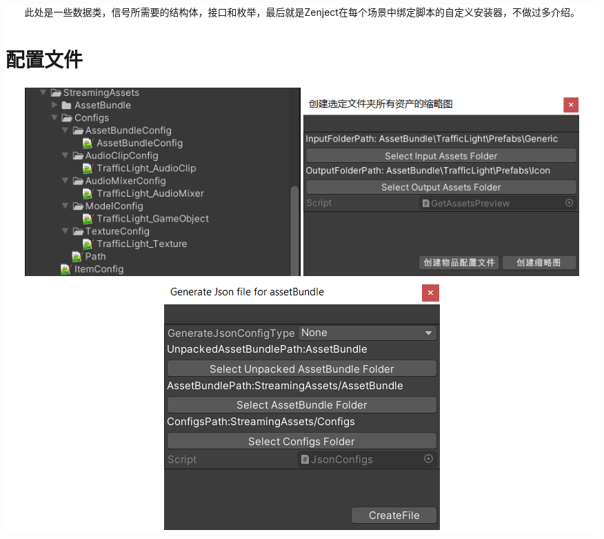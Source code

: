 &nbsp;&nbsp;&nbsp;&nbsp;&nbsp;&nbsp;&nbsp;此处是一些数据类，信号所需要的结构体，接口和枚举，最后就是Zenject在每个场景中绑定脚本的自定义安装器，不做过多介绍。

# 配置文件
<div align="center">
	<img src="Image/all configs.png" width="400" height="273">
	<img src="Image/asset preview.png" width="400" height="264">
	<img src="Image/json configs.png">